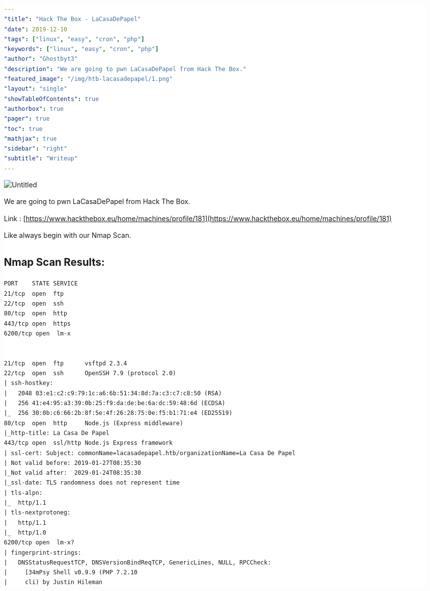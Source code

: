 ```yaml
---
"title": "Hack The Box - LaCasaDePapel"
"date": 2019-12-10
"tags": ["linux", "easy", "cron", "php"]
"keywords": ["linux", "easy", "cron", "php"]
"author": "Ghostbyt3"
"description": "We are going to pwn LaCasaDePapel from Hack The Box."
"featured_image": "/img/htb-lacasadepapel/1.png"
"layout": "single"
"showTableOfContents": true
"authorbox": true
"pager": true
"toc": true
"mathjax": true
"sidebar": "right"
"subtitle": "Writeup"
---
```



![Untitled](/img/htb-lacasadepapel/1.png)

We are going to pwn LaCasaDePapel from Hack The Box.

Link : [https://www.hackthebox.eu/home/machines/profile/181](https://www.hackthebox.eu/home/machines/profile/181)


Like always begin with our Nmap Scan.

## Nmap Scan Results:

```
PORT    STATE SERVICE
21/tcp  open  ftp
22/tcp  open  ssh
80/tcp  open  http
443/tcp open  https
6200/tcp open  lm-x


21/tcp  open  ftp      vsftpd 2.3.4
22/tcp  open  ssh      OpenSSH 7.9 (protocol 2.0)
| ssh-hostkey: 
|   2048 03:e1:c2:c9:79:1c:a6:6b:51:34:8d:7a:c3:c7:c8:50 (RSA)
|   256 41:e4:95:a3:39:0b:25:f9:da:de:be:6a:dc:59:48:6d (ECDSA)
|_  256 30:0b:c6:66:2b:8f:5e:4f:26:28:75:0e:f5:b1:71:e4 (ED25519)
80/tcp  open  http     Node.js (Express middleware)
|_http-title: La Casa De Papel
443/tcp open  ssl/http Node.js Express framework
| ssl-cert: Subject: commonName=lacasadepapel.htb/organizationName=La Casa De Papel
| Not valid before: 2019-01-27T08:35:30
|_Not valid after:  2029-01-24T08:35:30
|_ssl-date: TLS randomness does not represent time
| tls-alpn: 
|_  http/1.1
| tls-nextprotoneg: 
|   http/1.1
|_  http/1.0
6200/tcp open  lm-x?
| fingerprint-strings: 
|   DNSStatusRequestTCP, DNSVersionBindReqTCP, GenericLines, NULL, RPCCheck: 
|     [34mPsy Shell v0.9.9 (PHP 7.2.10 
|     cli) by Justin Hileman
```